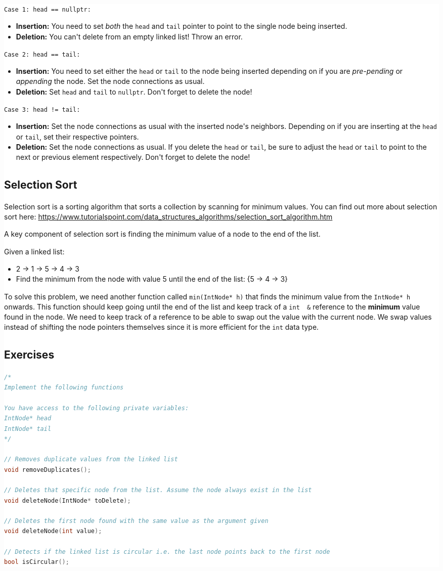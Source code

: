 `Case 1: head == nullptr:` 
* **Insertion:** You need to set *both* the `head` and `tail` pointer to point to the single node being inserted.
* **Deletion:** You can't delete from an empty linked list! Throw an error.

`Case 2: head == tail:` 
* **Insertion:** You need to set either the `head` or `tail` to the node being inserted depending on if you are *pre-pending* or *appending* the node. Set the node connections as usual.
* **Deletion:** Set `head` and `tail` to `nullptr`. Don't forget to delete the node!

`Case 3: head != tail:` 
* **Insertion:** Set the node connections as usual with the inserted node's neighbors. Depending on if you are inserting at the `head` or `tail`, set their respective pointers.
* **Deletion:** Set the node connections as usual. If you delete the `head` or `tail`, be sure to adjust the `head` or `tail` to point to the next or previous element respectively. Don't forget to delete the node!

## Selection Sort

Selection sort is a sorting algorithm that sorts a collection by scanning for minimum values. You can find out more about selection sort here: https://www.tutorialspoint.com/data_structures_algorithms/selection_sort_algorithm.htm

A key component of selection sort is finding the minimum value of a node to the end of the list.

Given a linked list:
* 2 -> 1 -> 5 -> 4 -> 3
* Find the minimum from the node with value 5 until the end of the list: {5 -> 4 -> 3}

To solve this problem, we need another function called `min(IntNode* h)` that finds the minimum value from the `IntNode* h` onwards. This function should keep going until the end of the list and keep track of a `int  &` reference to the **minimum** value found in the node. We need to keep track of a reference to be able to swap out the value with the current node. We swap values instead of shifting the node pointers themselves since it is more efficient for the `int` data type.

## Exercises

```cpp
/*
Implement the following functions

You have access to the following private variables:
IntNode* head
IntNode* tail
*/

// Removes duplicate values from the linked list
void removeDuplicates();

// Deletes that specific node from the list. Assume the node always exist in the list
void deleteNode(IntNode* toDelete);

// Deletes the first node found with the same value as the argument given
void deleteNode(int value);

// Detects if the linked list is circular i.e. the last node points back to the first node
bool isCircular();
```
